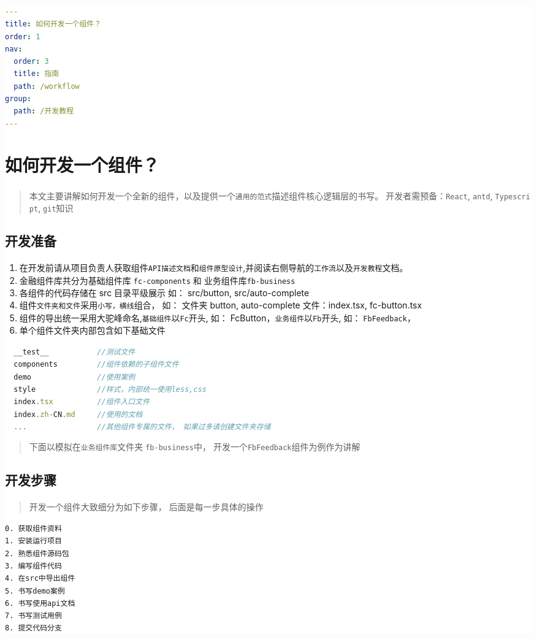 ```yaml
---
title: 如何开发一个组件？
order: 1
nav:
  order: 3
  title: 指南
  path: /workflow
group:
  path: /开发教程
---
```


# 如何开发一个组件？

> 本文主要讲解如何开发一个全新的组件，以及提供一个`通用的范式`描述组件核心逻辑层的书写。
> 开发者需预备：`React`, `antd`, `Typescript`, `git`知识

## 开发准备

1. 在开发前请从项目负责人获取组件`API描述文档`和`组件原型设计`,并阅读右侧导航的`工作流`以及`开发教程`文档。
1. 金融组件库共分为基础组件库 `fc-components` 和 业务组件库`fb-business`
1. 各组件的代码存储在 src 目录平级展示 如： src/button, src/auto-complete
1. 组件`文件夹和文件`采用`小写，横线`组合， 如： 文件夹 button, auto-complete 文件：index.tsx, fc-button.tsx
1. 组件的导出统一采用大驼峰命名,`基础组件`以`Fc`开头, 如： FcButton，`业务组件`以`Fb`开头, 如： `FbFeedback`，
1. 单个组件文件夹内部包含如下基础文件

```jsx | pure
  __test__           //测试文件
  components         //组件依赖的子组件文件
  demo               //使用案例
  style              //样式，内部统一使用less,css
  index.tsx          //组件入口文件
  index.zh-CN.md     //使用的文档
  ...                //其他组件专属的文件， 如果过多请创建文件夹存储
```

> 下面以模拟在`业务组件库`文件夹 `fb-business`中， 开发一个`FbFeedback`组件为例作为讲解

## 开发步骤

> 开发一个组件大致细分为如下步骤， 后面是每一步具体的操作

```
0. 获取组件资料
1. 安装运行项目
2. 熟悉组件源码包
3. 编写组件代码
4. 在src中导出组件
5. 书写demo案例
6. 书写使用api文档
7. 书写测试用例
8. 提交代码分支
```

